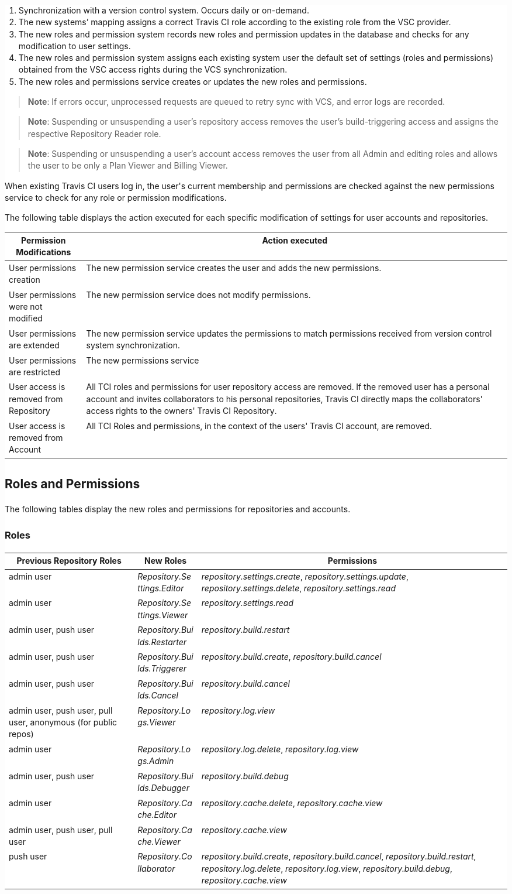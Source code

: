 1. Synchronization with a version control system. Occurs daily or on-demand.
2. The new systems’ mapping assigns a correct Travis CI role according to the existing role from the VSC provider.
3. The new roles and permission system records new roles and permission updates in the database and checks for any modification to user settings.
4. The new roles and permission system assigns each existing system user the default set of settings (roles and permissions) obtained from the VSC access rights during the VCS synchronization.
5. The new roles and permissions service creates or updates the new roles and permissions.  


> **Note**: If errors occur, unprocessed requests are queued to retry sync with VCS, and error logs are recorded.  

> **Note**: Suspending or unsuspending a user’s repository access removes the user’s build-triggering access and assigns the respective Repository Reader role.

> **Note**: Suspending or unsuspending a user’s account access removes the user from all Admin and editing roles and allows the user to be only a Plan Viewer and Billing Viewer. 


When existing Travis CI users log in, the user's current membership and permissions are checked against the new permissions service to check for any role or permission modifications.   

The following table displays the action executed for each specific modification of settings for user accounts and repositories.

| **Permission Modifications** | **Action executed** |
|---|---|
| User permissions creation | The new permission service creates the user and adds the new permissions. |
| User permissions were not modified  | The new permission service does not modify permissions. |
| User permissions are extended | The new permission service updates the permissions to match permissions received from version control system synchronization. |
| User permissions are restricted | The new permissions service |
| User access is removed from Repository | All TCI roles and permissions for user repository access are removed. If the removed user has a personal account and invites collaborators to his personal repositories, Travis CI directly maps the collaborators' access rights to the owners' Travis CI Repository. |
| User access is removed from Account | All TCI Roles and permissions, in the context of the users' Travis CI account, are removed. |


## Roles and Permissions

The following tables display the new roles and permissions for repositories and accounts. 

### Roles

| **Previous Repository Roles** | **New Roles** | **Permissions** |
|---|---|---|
| admin user | _Repository.Settings.Editor_ | _repository.settings.create_, _repository.settings.update_, _repository.settings.delete_, _repository.settings.read_ |
| admin user | _Repository.Settings.Viewer_ | _repository.settings.read_ |
| admin user, push user | _Repository.Builds.Restarter_ | _repository.build.restart_ |
| admin user, push user | _Repository.Builds.Triggerer_ | _repository.build.create_, _repository.build.cancel_ |
| admin user, push user | _Repository.Builds.Cancel_ | _repository.build.cancel_ |
| admin user, push user, pull user, anonymous (for public repos) | _Repository.Logs.Viewer_ | _repository.log.view_ |
| admin user | _Repository.Logs.Admin_ | _repository.log.delete_, _repository.log.view_ |
| admin user, push user | _Repository.Builds.Debugger_ | _repository.build.debug_ |
| admin user | _Repository.Cache.Editor_ | _repository.cache.delete_, _repository.cache.view_ |
| admin user, push user, pull user | _Repository.Cache.Viewer_ | _repository.cache.view_ |
| push user | _Repository.Collaborator_ | _repository.build.create_, _repository.build.cancel_, _repository.build.restart_, _repository.log.delete_, _repository.log.view_, _repository.build.debug_, _repository.cache.view_ |